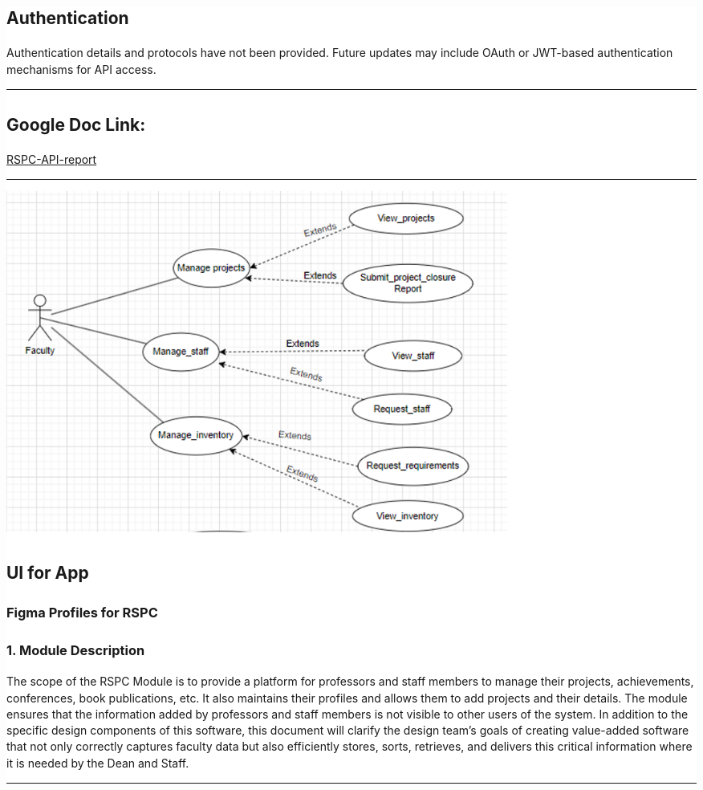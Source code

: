 
## **Authentication**

Authentication details and protocols have not been provided. Future updates may include OAuth or JWT-based authentication mechanisms for API access.

---

## **Google Doc Link:** 
[RSPC-API-report](https://docs.google.com/document/d/1icXoa_sXRJmT1rtlJ8tGfh8rz1xl7Q5PV01H3H-e_rI/edit?usp=sharing)

---

![ER Diagram](assets/Aspose.Words.caf3a19e-fe89-4d92-b067-235298566f28.001.png)


## UI for App
### Figma Profiles for RSPC

### 1. Module Description

The scope of the RSPC Module is to provide a platform for professors and staff members to manage their projects, achievements, conferences, book publications, etc. It also maintains their profiles and allows them to add projects and their details. The module ensures that the information added by professors and staff members is not visible to other users of the system. In addition to the specific design components of this software, this document will clarify the design team’s goals of creating value-added software that not only correctly captures faculty data but also efficiently stores, sorts, retrieves, and delivers this critical information where it is needed by the Dean and Staff.

---